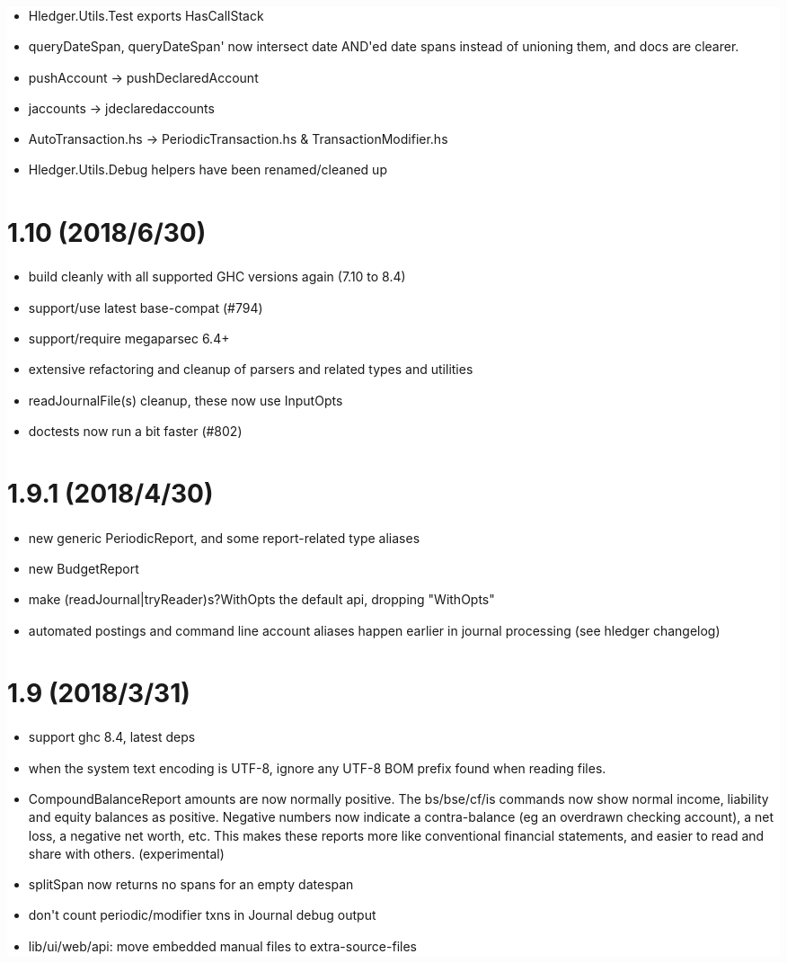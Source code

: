 -   Hledger.Utils.Test exports HasCallStack

-   queryDateSpan, queryDateSpan' now intersect date AND'ed date spans
    instead of unioning them, and docs are clearer.

-   pushAccount -> pushDeclaredAccount

-   jaccounts -> jdeclaredaccounts

-   AutoTransaction.hs -> PeriodicTransaction.hs & TransactionModifier.hs

-   Hledger.Utils.Debug helpers have been renamed/cleaned up

# 1.10 (2018/6/30)

-   build cleanly with all supported GHC versions again (7.10 to 8.4)

-   support/use latest base-compat (#794)

-   support/require megaparsec 6.4+

-   extensive refactoring and cleanup of parsers and related types and utilities

-   readJournalFile(s) cleanup, these now use InputOpts

-   doctests now run a bit faster (#802)

# 1.9.1 (2018/4/30)

-   new generic PeriodicReport, and some report-related type aliases

-   new BudgetReport

-   make (readJournal\|tryReader)s?WithOpts the default api, dropping "WithOpts"

-   automated postings and command line account aliases happen earlier
    in journal processing (see hledger changelog)

# 1.9 (2018/3/31)

-   support ghc 8.4, latest deps

-   when the system text encoding is UTF-8, ignore any UTF-8 BOM prefix
    found when reading files.

-   CompoundBalanceReport amounts are now normally positive.
    The bs/bse/cf/is commands now show normal income, liability and equity
    balances as positive. Negative numbers now indicate a contra-balance
    (eg an overdrawn checking account), a net loss, a negative net worth,
    etc. This makes these reports more like conventional financial
    statements, and easier to read and share with others. (experimental)

-   splitSpan now returns no spans for an empty datespan

-   don't count periodic/modifier txns in Journal debug output

-   lib/ui/web/api: move embedded manual files to extra-source-files
